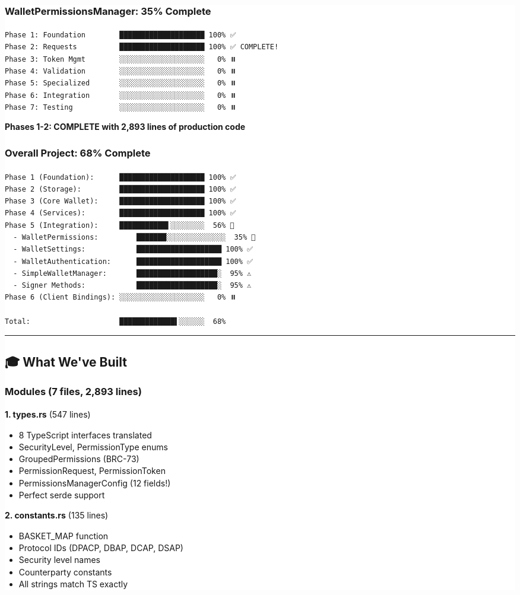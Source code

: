 ### WalletPermissionsManager: 35% Complete

```
Phase 1: Foundation        ████████████████████ 100% ✅
Phase 2: Requests          ████████████████████ 100% ✅ COMPLETE!
Phase 3: Token Mgmt        ░░░░░░░░░░░░░░░░░░░░   0% ⏸️
Phase 4: Validation        ░░░░░░░░░░░░░░░░░░░░   0% ⏸️
Phase 5: Specialized       ░░░░░░░░░░░░░░░░░░░░   0% ⏸️
Phase 6: Integration       ░░░░░░░░░░░░░░░░░░░░   0% ⏸️
Phase 7: Testing           ░░░░░░░░░░░░░░░░░░░░   0% ⏸️
```

**Phases 1-2: COMPLETE with 2,893 lines of production code**

### Overall Project: 68% Complete

```
Phase 1 (Foundation):      ████████████████████ 100% ✅
Phase 2 (Storage):         ████████████████████ 100% ✅
Phase 3 (Core Wallet):     ████████████████████ 100% ✅
Phase 4 (Services):        ████████████████████ 100% ✅
Phase 5 (Integration):     ███████████▌░░░░░░░░  56% 🚧
  - WalletPermissions:         ███████░░░░░░░░░░░░░░  35% 🚧
  - WalletSettings:            ████████████████████ 100% ✅
  - WalletAuthentication:      ████████████████████ 100% ✅
  - SimpleWalletManager:       ███████████████████░  95% ⚠️
  - Signer Methods:            ███████████████████░  95% ⚠️
Phase 6 (Client Bindings): ░░░░░░░░░░░░░░░░░░░░   0% ⏸️

Total:                     █████████████▌░░░░░░  68%
```

---

## 🎓 **What We've Built**

### Modules (7 files, 2,893 lines)

**1. types.rs** (547 lines)
- 8 TypeScript interfaces translated
- SecurityLevel, PermissionType enums
- GroupedPermissions (BRC-73)
- PermissionRequest, PermissionToken
- PermissionsManagerConfig (12 fields!)
- Perfect serde support

**2. constants.rs** (135 lines)
- BASKET_MAP function
- Protocol IDs (DPACP, DBAP, DCAP, DSAP)
- Security level names
- Counterparty constants
- All strings match TS exactly
